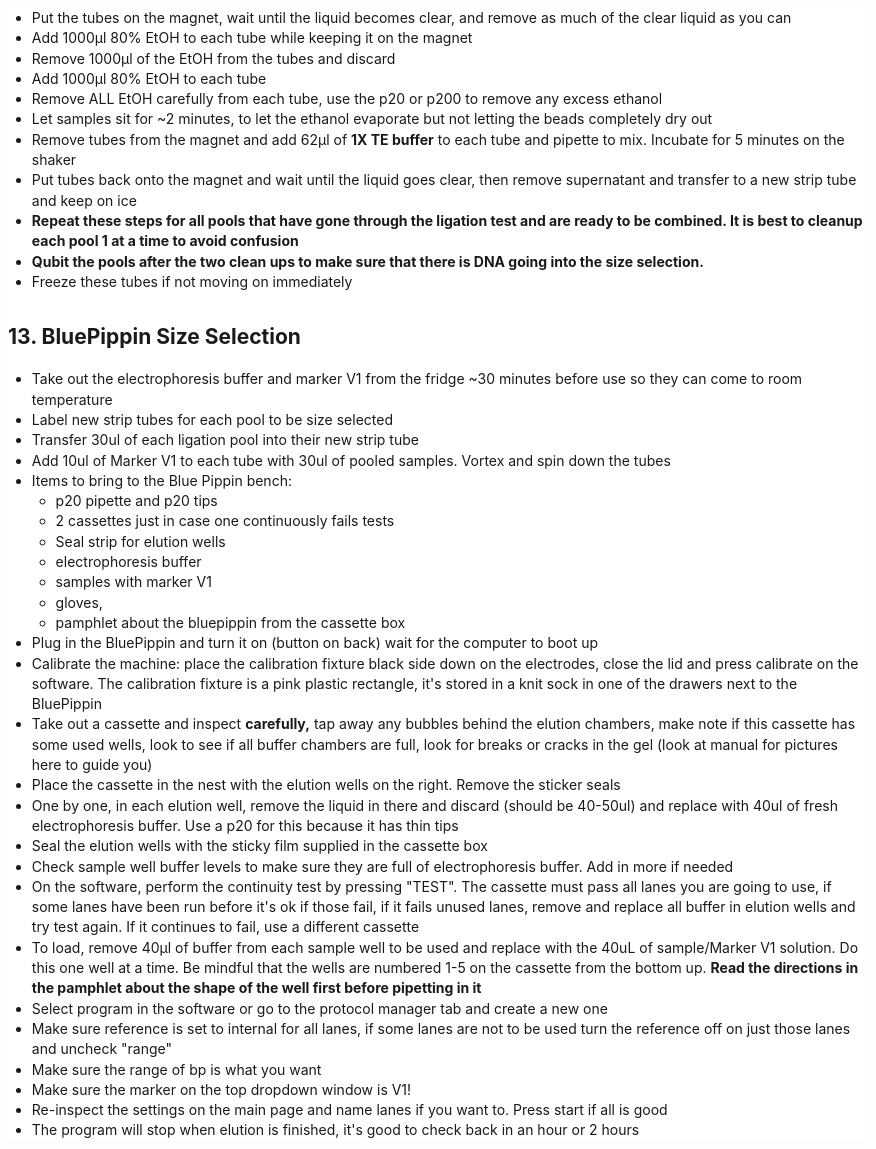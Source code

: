 - Put the tubes on the magnet, wait until the liquid becomes clear, and remove as much of the clear liquid as you can
- Add 1000μl 80% EtOH to each tube while keeping it on the magnet
- Remove 1000μl of the EtOH from the tubes and discard
- Add 1000μl 80% EtOH to each tube
- Remove ALL EtOH carefully from each tube, use the p20 or p200 to remove any excess ethanol
- Let samples sit for ~2 minutes, to let the ethanol evaporate but not letting the beads completely dry out
- Remove tubes from the magnet and add 62μl of **1X TE buffer** to each tube and pipette to mix. Incubate for 5 minutes on the shaker
- Put tubes back onto the magnet and wait until the liquid goes clear, then remove supernatant and transfer to a new strip tube and keep on ice
- **Repeat these steps for all pools that have gone through the ligation test and are ready to be combined. It is best to cleanup each pool 1 at a time to avoid confusion**
- **Qubit the pools after the two clean ups to make sure that there is DNA going into the size selection.**
- Freeze these tubes if not moving on immediately

## 13. BluePippin Size Selection

- Take out the electrophoresis buffer and marker V1 from the fridge ~30 minutes before use so they can come to room temperature
- Label new strip tubes for each pool to be size selected
- Transfer 30ul of each ligation pool into their new strip tube
- Add 10ul of Marker V1 to each tube with 30ul of pooled samples. Vortex and spin down the tubes
- Items to bring to the Blue Pippin bench:
  - p20 pipette and p20 tips
  - 2 cassettes just in case one continuously fails tests
  - Seal strip for elution wells
  - electrophoresis buffer
  - samples with marker V1
  - gloves,
  - pamphlet about the bluepippin from the cassette box
- Plug in the BluePippin and turn it on (button on back) wait for the computer to boot up
- Calibrate the machine: place the calibration fixture black side down on the electrodes, close the lid and press calibrate on the software. The calibration fixture is a pink plastic rectangle, it&#39;s stored in a knit sock in one of the drawers next to the BluePippin
- Take out a cassette and inspect **carefully,** tap away any bubbles behind the elution chambers, make note if this cassette has some used wells, look to see if all buffer chambers are full, look for breaks or cracks in the gel (look at manual for pictures here to guide you)
- Place the cassette in the nest with the elution wells on the right. Remove the sticker seals
- One by one, in each elution well, remove the liquid in there and discard (should be 40-50ul) and replace with 40ul of fresh electrophoresis buffer. Use a p20 for this because it has thin tips
- Seal the elution wells with the sticky film supplied in the cassette box
- Check sample well buffer levels to make sure they are full of electrophoresis buffer. Add in more if needed
- On the software, perform the continuity test by pressing &quot;TEST&quot;. The cassette must pass all lanes you are going to use, if some lanes have been run before it&#39;s ok if those fail, if it fails unused lanes, remove and replace all buffer in elution wells and try test again. If it continues to fail, use a different cassette
- To load, remove 40μl of buffer from each sample well to be used and replace with the 40uL of sample/Marker V1 solution. Do this one well at a time. Be mindful that the wells are numbered 1-5 on the cassette from the bottom up. **Read the directions in the pamphlet about the shape of the well first before pipetting in it**
- Select program in the software or go to the protocol manager tab and create a new one
- Make sure reference is set to internal for all lanes, if some lanes are not to be used turn the reference off on just those lanes and uncheck &quot;range&quot;
- Make sure the range of bp is what you want
- Make sure the marker on the top dropdown window is V1!
- Re-inspect the settings on the main page and name lanes if you want to. Press start if all is good
- The program will stop when elution is finished, it&#39;s good to check back in an hour or 2 hours